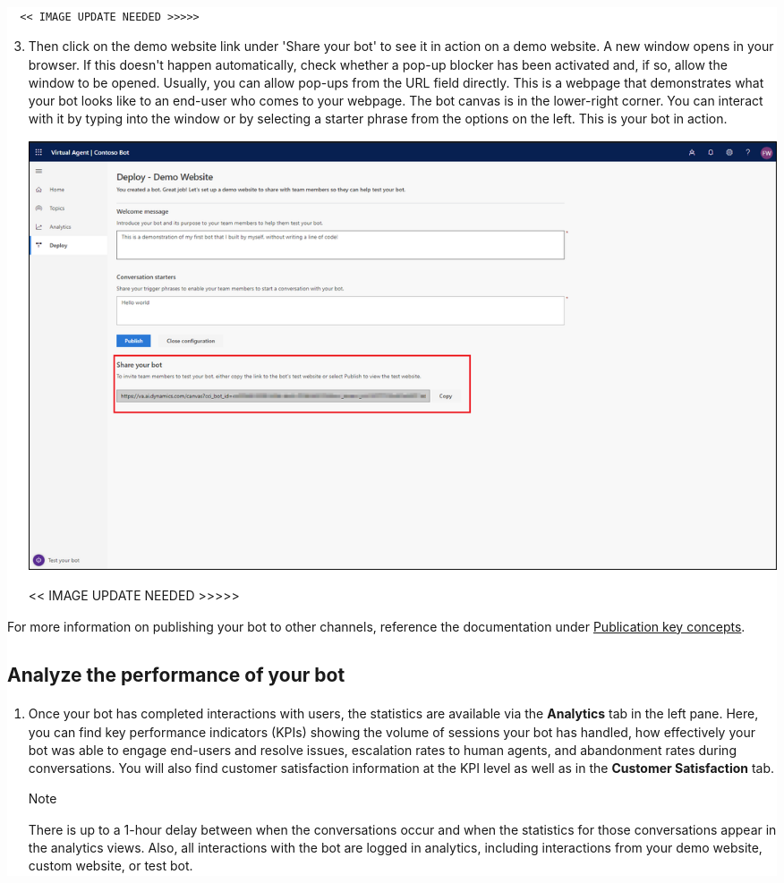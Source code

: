     
      << IMAGE UPDATE NEEDED >>>>>
 
3. Then click on the demo website link under 'Share your bot' to see it in action on a demo website. A new window opens in your browser. If this doesn't happen automatically, check whether a pop-up blocker has been activated and, if so, allow the window to be opened. Usually, you can allow pop-ups from the URL field directly. This is a webpage that demonstrates what your bot looks like to an end-user who comes to your webpage. The bot canvas is in the lower-right corner. You can interact with it by typing into the window or by selecting a starter phrase from the options on the left. This is your bot in action. 

    ![Share your bot](media/quickstart-deploy-02.png)
    
      << IMAGE UPDATE NEEDED >>>>>

For more information on publishing your bot to other channels, reference the documentation under [Publication key concepts](publication-fundamentals-publish-channels.md). 


## Analyze the performance of your bot

1.	Once your bot has completed interactions with users, the statistics are available via the **Analytics** tab in the left pane. Here, you can find key performance indicators (KPIs) showing the volume of sessions your bot has handled, how effectively your bot was able to engage end-users and resolve issues, escalation rates to human agents, and abandonment rates during conversations. You will also find customer satisfaction information at the KPI level as well as in the **Customer Satisfaction** tab.

    > [!NOTE]
    > There is up to a 1-hour delay between when the conversations occur and when the statistics for those conversations appear in the analytics views. Also, all interactions with the bot are logged in analytics, including interactions from your demo website, custom website, or test bot.
